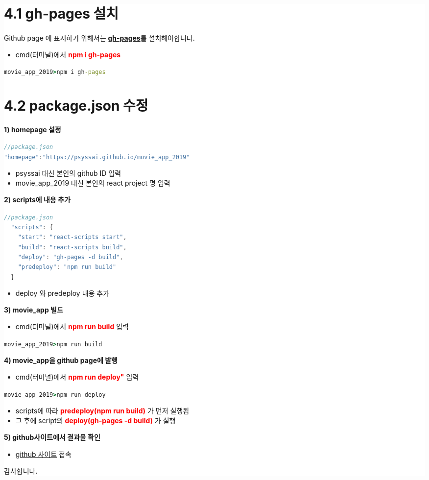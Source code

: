 # 4.1 gh-pages 설치
Github page 에 표시하기 위해서는 <strong><u>gh-pages</u></strong>를 설치해야합니다.

- cmd(터미널)에서 <strong><span style= "color:red">npm i gh-pages</span></strong>
```cmd
movie_app_2019>npm i gh-pages
```

# 4.2 package.json 수정

<strong>1) homepage 설정</strong>

```js
//package.json
"homepage":"https://psyssai.github.io/movie_app_2019"
```

- psyssai 대신 본인의 github ID 입력
- movie_app_2019 대신 본인의 react project 명 입력

<strong>2) scripts에 내용 추가</strong>

```js
//package.json
  "scripts": {
    "start": "react-scripts start",
    "build": "react-scripts build",
    "deploy": "gh-pages -d build",
    "predeploy": "npm run build"
  }
```

- deploy 와 predeploy 내용 추가

<strong>3) movie_app 빌드</strong>

- cmd(터미널)에서 <strong><span style= "color:red">npm run build</span></strong> 입력
```cmd
movie_app_2019>npm run build
```

<strong>4) movie_app을 github page에 발행</strong>

- cmd(터미널)에서 <strong><span style= "color:red">npm run deploy"</span></strong> 입력
```cmd
movie_app_2019>npm run deploy
```

- scripts에 따라 <strong><span style= "color:red">predeploy(npm run build)</span></strong> 가 먼저 실행됨
- 그 후에 script의 <strong><span style= "color:red">deploy(gh-pages -d build)</span></strong> 가 실행

<strong>5) github사이트에서 결과물 확인</strong>  

- [github 사이트](https://psyssai.github.io/movie_app_2019) 접속

감사합니다.